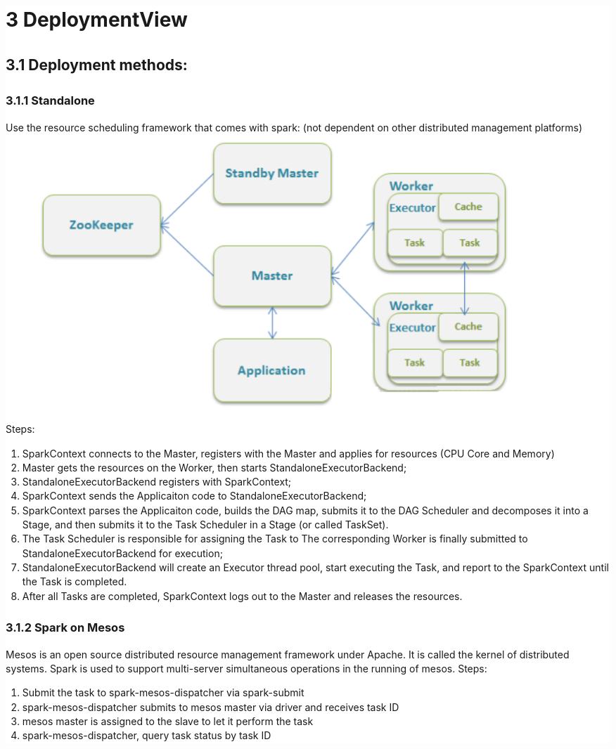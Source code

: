 # 3 DeploymentView

## 3.1 Deployment methods:

### 3.1.1 Standalone
Use the resource scheduling framework that comes with spark: (not dependent on other distributed management platforms)
![standalone-view](assets/standalone.png)
Steps:
1. SparkContext connects to the Master, registers with the Master and applies for resources (CPU Core and Memory)
2. Master gets the resources on the Worker, then starts StandaloneExecutorBackend;
3. StandaloneExecutorBackend registers with SparkContext;
4. SparkContext sends the Applicaiton code to StandaloneExecutorBackend;
5. SparkContext parses the Applicaiton code, builds the DAG map, submits it to the DAG Scheduler and decomposes it into a Stage, and then submits it to the Task Scheduler in a Stage (or called TaskSet). 
6. The Task Scheduler is responsible for assigning the Task to The corresponding Worker is finally submitted to StandaloneExecutorBackend for execution;
7. StandaloneExecutorBackend will create an Executor thread pool, start executing the Task, and report to the SparkContext until the Task is completed.
8. After all Tasks are completed, SparkContext logs out to the Master and releases the resources.

### 3.1.2 Spark on Mesos
Mesos is an open source distributed resource management framework under Apache. It is called the kernel of distributed systems.
Spark is used to support multi-server simultaneous operations in the running of mesos.
Steps:
1. Submit the task to spark-mesos-dispatcher via spark-submit
2. spark-mesos-dispatcher submits to mesos master via driver and receives task ID
3. mesos master is assigned to the slave to let it perform the task
4. spark-mesos-dispatcher, query task status by task ID

